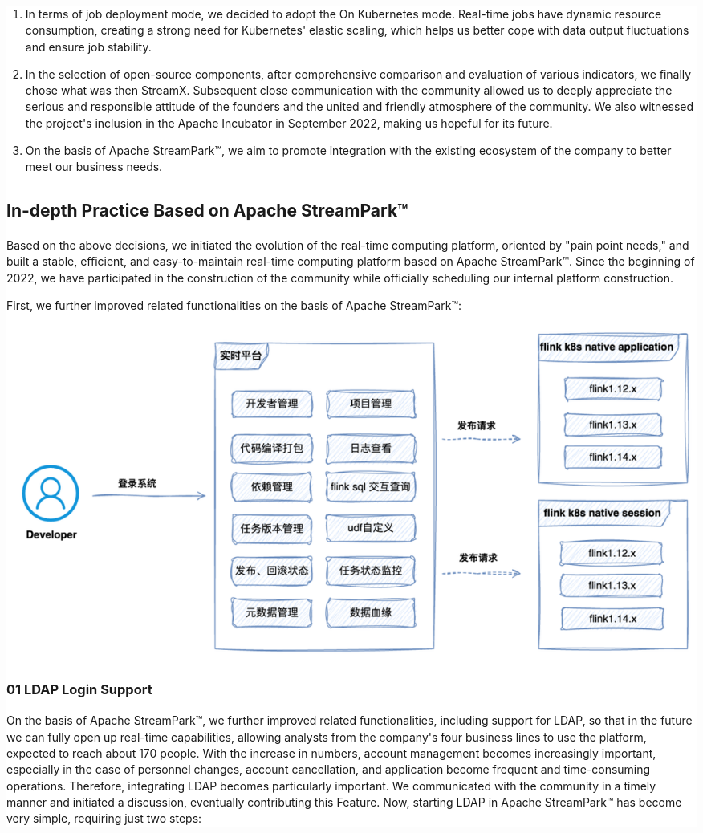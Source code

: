 1. In terms of job deployment mode, we decided to adopt the On Kubernetes mode. Real-time jobs have dynamic resource consumption, creating a strong need for Kubernetes' elastic scaling, which helps us better cope with data output fluctuations and ensure job stability.

2. In the selection of open-source components, after comprehensive comparison and evaluation of various indicators, we finally chose what was then StreamX. Subsequent close communication with the community allowed us to deeply appreciate the serious and responsible attitude of the founders and the united and friendly atmosphere of the community. We also witnessed the project's inclusion in the Apache Incubator in September 2022, making us hopeful for its future.

3. On the basis of Apache StreamPark™, we aim to promote integration with the existing ecosystem of the company to better meet our business needs.

## **In-depth Practice Based on Apache StreamPark™**

Based on the above decisions, we initiated the evolution of the real-time computing platform, oriented by "pain point needs," and built a stable, efficient, and easy-to-maintain real-time computing platform based on Apache StreamPark™. Since the beginning of 2022, we have participated in the construction of the community while officially scheduling our internal platform construction.

First, we further improved related functionalities on the basis of Apache StreamPark™:

![](/blog/ziru/platform_construction.png)

### **01 LDAP Login Support**

On the basis of Apache StreamPark™, we further improved related functionalities, including support for LDAP, so that in the future we can fully open up real-time capabilities, allowing analysts from the company's four business lines to use the platform, expected to reach about 170 people. With the increase in numbers, account management becomes increasingly important, especially in the case of personnel changes, account cancellation, and application become frequent and time-consuming operations. Therefore, integrating LDAP becomes particularly important. We communicated with the community in a timely manner and initiated a discussion, eventually contributing this Feature. Now, starting LDAP in Apache StreamPark™ has become very simple, requiring just two steps:

